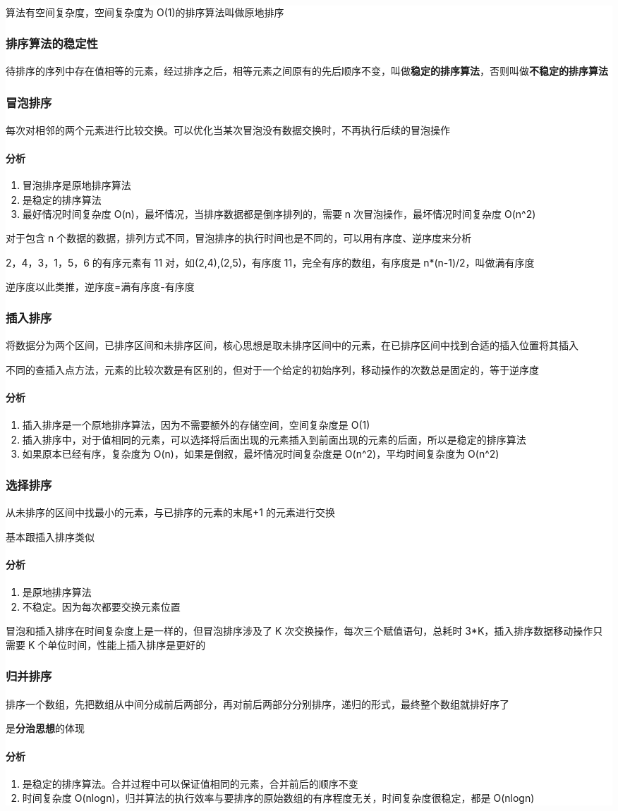 算法有空间复杂度，空间复杂度为 O(1)的排序算法叫做原地排序

### 排序算法的稳定性

待排序的序列中存在值相等的元素，经过排序之后，相等元素之间原有的先后顺序不变，叫做**稳定的排序算法**，否则叫做**不稳定的排序算法**

### 冒泡排序

每次对相邻的两个元素进行比较交换。可以优化当某次冒泡没有数据交换时，不再执行后续的冒泡操作

#### 分析

1. 冒泡排序是原地排序算法
2. 是稳定的排序算法
3. 最好情况时间复杂度 O(n)，最坏情况，当排序数据都是倒序排列的，需要 n 次冒泡操作，最坏情况时间复杂度 O(n^2)

对于包含 n 个数据的数据，排列方式不同，冒泡排序的执行时间也是不同的，可以用有序度、逆序度来分析

2，4，3，1，5，6 的有序元素有 11 对，如(2,4),(2,5)，有序度 11，完全有序的数组，有序度是 n\*(n-1)/2，叫做满有序度

逆序度以此类推，逆序度=满有序度-有序度

### 插入排序

将数据分为两个区间，已排序区间和未排序区间，核心思想是取未排序区间中的元素，在已排序区间中找到合适的插入位置将其插入

不同的查插入点方法，元素的比较次数是有区别的，但对于一个给定的初始序列，移动操作的次数总是固定的，等于逆序度

#### 分析

1. 插入排序是一个原地排序算法，因为不需要额外的存储空间，空间复杂度是 O(1)
2. 插入排序中，对于值相同的元素，可以选择将后面出现的元素插入到前面出现的元素的后面，所以是稳定的排序算法
3. 如果原本已经有序，复杂度为 O(n)，如果是倒叙，最坏情况时间复杂度是 O(n^2)，平均时间复杂度为 O(n^2)

### 选择排序

从未排序的区间中找最小的元素，与已排序的元素的末尾+1 的元素进行交换

基本跟插入排序类似

#### 分析

1. 是原地排序算法
2. 不稳定。因为每次都要交换元素位置

冒泡和插入排序在时间复杂度上是一样的，但冒泡排序涉及了 K 次交换操作，每次三个赋值语句，总耗时 3\*K，插入排序数据移动操作只需要 K 个单位时间，性能上插入排序是更好的

### 归并排序

排序一个数组，先把数组从中间分成前后两部分，再对前后两部分分别排序，递归的形式，最终整个数组就排好序了

是**分治思想**的体现

#### 分析

1. 是稳定的排序算法。合并过程中可以保证值相同的元素，合并前后的顺序不变
2. 时间复杂度 O(nlogn)，归并算法的执行效率与要排序的原始数组的有序程度无关，时间复杂度很稳定，都是 O(nlogn)
